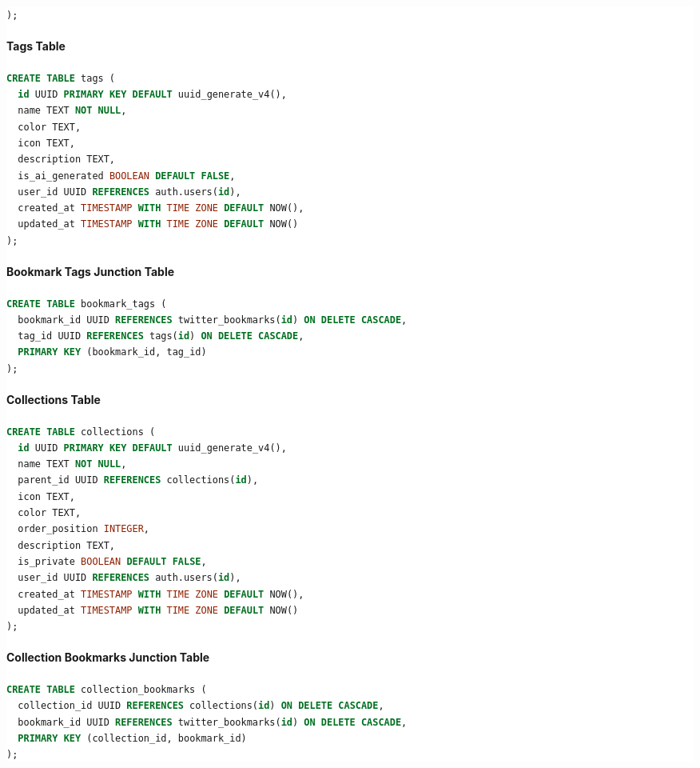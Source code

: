 ```sql
);
```

#### Tags Table

```sql
CREATE TABLE tags (
  id UUID PRIMARY KEY DEFAULT uuid_generate_v4(),
  name TEXT NOT NULL,
  color TEXT,
  icon TEXT,
  description TEXT,
  is_ai_generated BOOLEAN DEFAULT FALSE,
  user_id UUID REFERENCES auth.users(id),
  created_at TIMESTAMP WITH TIME ZONE DEFAULT NOW(),
  updated_at TIMESTAMP WITH TIME ZONE DEFAULT NOW()
);
```

#### Bookmark Tags Junction Table

```sql
CREATE TABLE bookmark_tags (
  bookmark_id UUID REFERENCES twitter_bookmarks(id) ON DELETE CASCADE,
  tag_id UUID REFERENCES tags(id) ON DELETE CASCADE,
  PRIMARY KEY (bookmark_id, tag_id)
);
```

#### Collections Table

```sql
CREATE TABLE collections (
  id UUID PRIMARY KEY DEFAULT uuid_generate_v4(),
  name TEXT NOT NULL,
  parent_id UUID REFERENCES collections(id),
  icon TEXT,
  color TEXT,
  order_position INTEGER,
  description TEXT,
  is_private BOOLEAN DEFAULT FALSE,
  user_id UUID REFERENCES auth.users(id),
  created_at TIMESTAMP WITH TIME ZONE DEFAULT NOW(),
  updated_at TIMESTAMP WITH TIME ZONE DEFAULT NOW()
);
```

#### Collection Bookmarks Junction Table

```sql
CREATE TABLE collection_bookmarks (
  collection_id UUID REFERENCES collections(id) ON DELETE CASCADE,
  bookmark_id UUID REFERENCES twitter_bookmarks(id) ON DELETE CASCADE,
  PRIMARY KEY (collection_id, bookmark_id)
);
```
